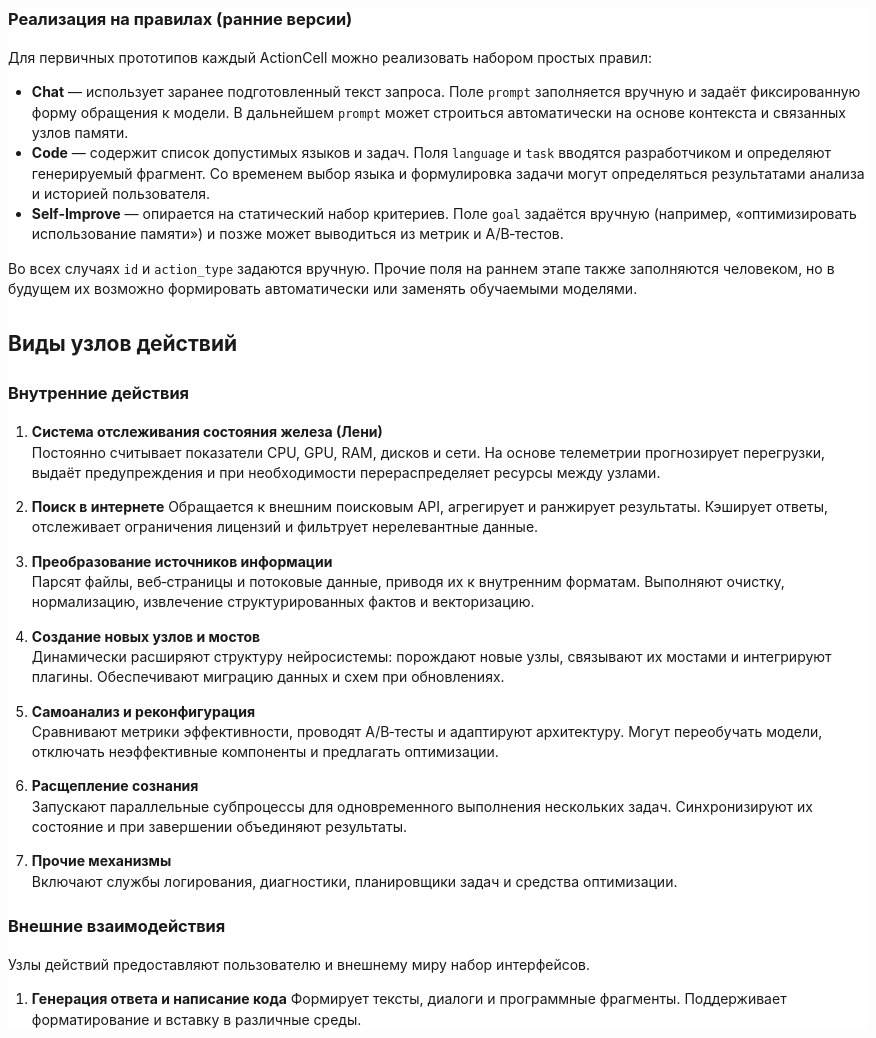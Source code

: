 ### Реализация на правилах (ранние версии)

Для первичных прототипов каждый ActionCell можно реализовать набором простых правил:

- **Chat** — использует заранее подготовленный текст запроса. Поле `prompt` заполняется вручную и задаёт фиксированную форму обращения к модели. В дальнейшем `prompt` может строиться автоматически на основе контекста и связанных узлов памяти.
- **Code** — содержит список допустимых языков и задач. Поля `language` и `task` вводятся разработчиком и определяют генерируемый фрагмент. Со временем выбор языка и формулировка задачи могут определяться результатами анализа и историей пользователя.
- **Self-Improve** — опирается на статический набор критериев. Поле `goal` задаётся вручную (например, «оптимизировать использование памяти») и позже может выводиться из метрик и A/B‑тестов.

Во всех случаях `id` и `action_type` задаются вручную. Прочие поля на раннем этапе также заполняются человеком, но в будущем их возможно формировать автоматически или заменять обучаемыми моделями.

## Виды узлов действий

### Внутренние действия

1. **Система отслеживания состояния железа (Лени)**  
   Постоянно считывает показатели CPU, GPU, RAM, дисков и сети. На основе телеметрии прогнозирует
   перегрузки, выдаёт предупреждения и при необходимости перераспределяет ресурсы между узлами.

2. **Поиск в интернете**
   Обращается к внешним поисковым API, агрегирует и ранжирует результаты. Кэширует ответы,
   отслеживает ограничения лицензий и фильтрует нерелевантные данные.

3. **Преобразование источников информации**  
   Парсят файлы, веб‑страницы и потоковые данные, приводя их к внутренним форматам. Выполняют
   очистку, нормализацию, извлечение структурированных фактов и векторизацию.

4. **Создание новых узлов и мостов**  
   Динамически расширяют структуру нейросистемы: порождают новые узлы, связывают их мостами и
   интегрируют плагины. Обеспечивают миграцию данных и схем при обновлениях.

5. **Самоанализ и реконфигурация**  
   Сравнивают метрики эффективности, проводят A/B‑тесты и адаптируют архитектуру. Могут
   переобучать модели, отключать неэффективные компоненты и предлагать оптимизации.

6. **Расщепление сознания**  
   Запускают параллельные субпроцессы для одновременного выполнения нескольких задач. Синхронизируют
   их состояние и при завершении объединяют результаты.

7. **Прочие механизмы**  
   Включают службы логирования, диагностики, планировщики задач и средства оптимизации.

### Внешние взаимодействия

Узлы действий предоставляют пользователю и внешнему миру набор интерфейсов.

1. **Генерация ответа и написание кода**
   Формирует тексты, диалоги и программные фрагменты. Поддерживает форматирование и вставку в
   различные среды.
